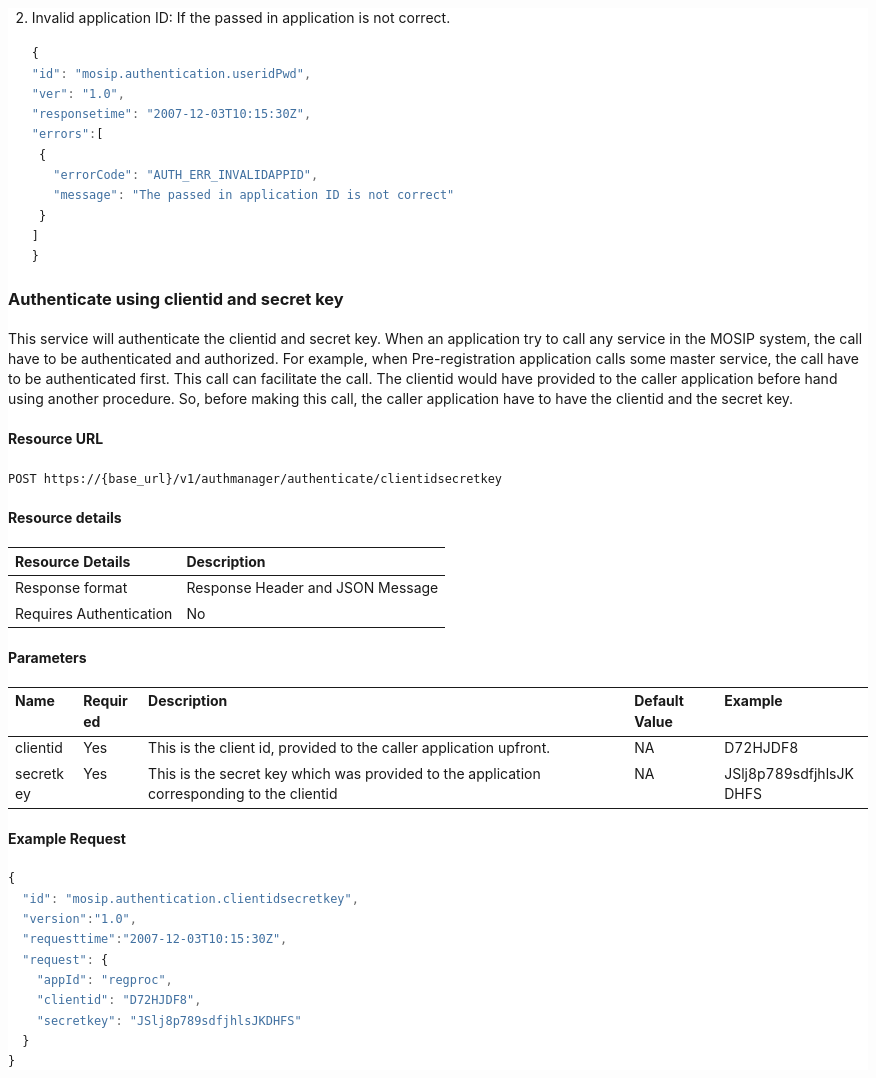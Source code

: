 2. Invalid application ID: If the passed in application is not correct.

   ```javascript
   {
   "id": "mosip.authentication.useridPwd",
   "ver": "1.0",
   "responsetime": "2007-12-03T10:15:30Z",
   "errors":[
    {
      "errorCode": "AUTH_ERR_INVALIDAPPID",
      "message": "The passed in application ID is not correct"
    }    
   ]
   }
   ```

### Authenticate using clientid and secret key

This service will authenticate the clientid and secret key. When an application try to call any service in the MOSIP system, the call have to be authenticated and authorized. For example, when Pre-registration application calls some master service, the call have to be authenticated first. This call can facilitate the call. The clientid would have provided to the caller application before hand using another procedure. So, before making this call, the caller application have to have the clientid and the secret key.

#### Resource URL

`POST https://{base_url}/v1/authmanager/authenticate/clientidsecretkey`

#### Resource details

| Resource Details | Description |
| :--- | :--- |
| Response format | Response Header and JSON Message |
| Requires Authentication | No |

#### Parameters

| Name | Required | Description | Default Value | Example |
| :--- | :--- | :--- | :--- | :--- |
| clientid | Yes | This is the client id, provided to the caller application upfront. | NA | D72HJDF8 |
| secretkey | Yes | This is the secret key which was provided to the application corresponding to the clientid | NA | JSlj8p789sdfjhlsJKDHFS |

#### Example Request

```javascript
{
  "id": "mosip.authentication.clientidsecretkey",
  "version":"1.0",    
  "requesttime":"2007-12-03T10:15:30Z",
  "request": {
    "appId": "regproc",
    "clientid": "D72HJDF8",
    "secretkey": "JSlj8p789sdfjhlsJKDHFS"
  }
}
```
